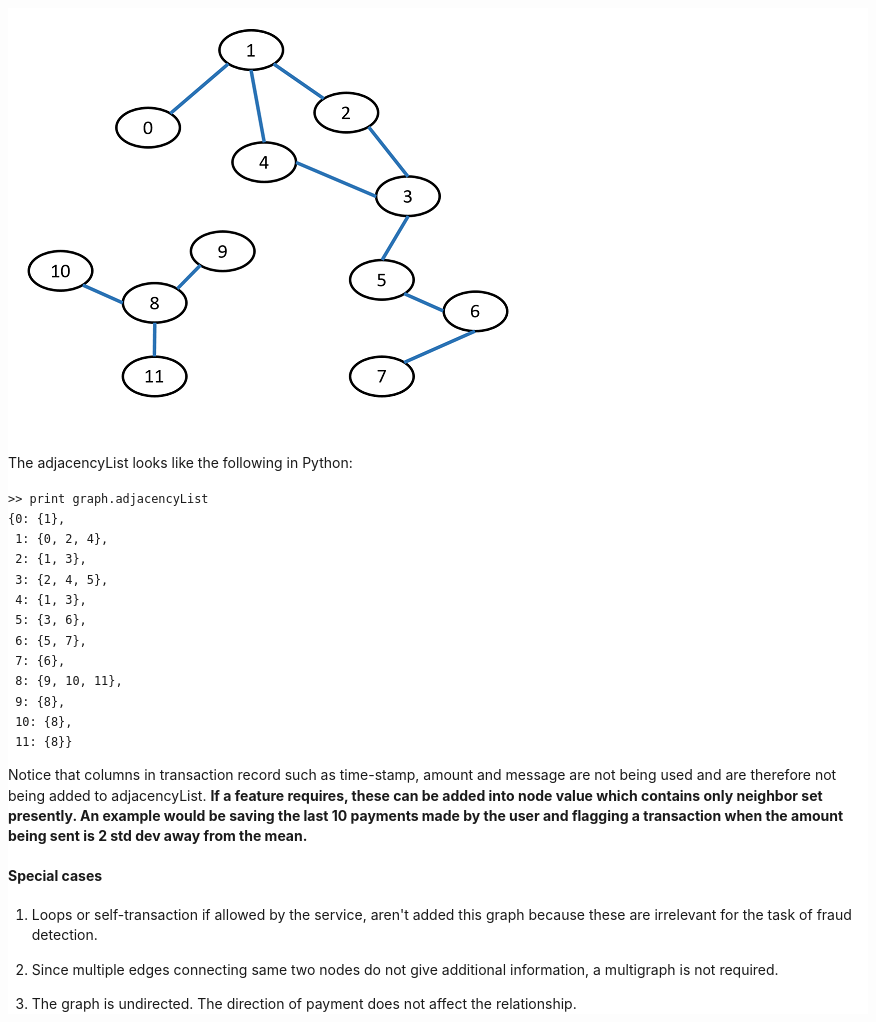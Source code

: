 ![fig2](/images/fig-sample_graph.png)

The adjacencyList looks like the following in Python:

	>> print graph.adjacencyList
	{0: {1},
	 1: {0, 2, 4},
	 2: {1, 3},
	 3: {2, 4, 5},
	 4: {1, 3},
	 5: {3, 6},
	 6: {5, 7},
	 7: {6},
	 8: {9, 10, 11},
	 9: {8},
	 10: {8},
	 11: {8}}

Notice that columns in transaction record such as time-stamp, amount and message are not being used and are therefore not being added to adjacencyList. **If a feature requires, these can be added into node value which contains only neighbor set presently. An example would be saving the last 10 payments made by the user and flagging a transaction when the amount being sent is 2 std dev away from the mean.**

#### Special cases
1. Loops or self-transaction if allowed by the service, aren't added this graph because these are irrelevant for the task of fraud detection.

2. Since multiple edges connecting same two nodes do not give additional information, a multigraph is not required. 

3. The graph is undirected. The direction of payment does not affect the relationship.
